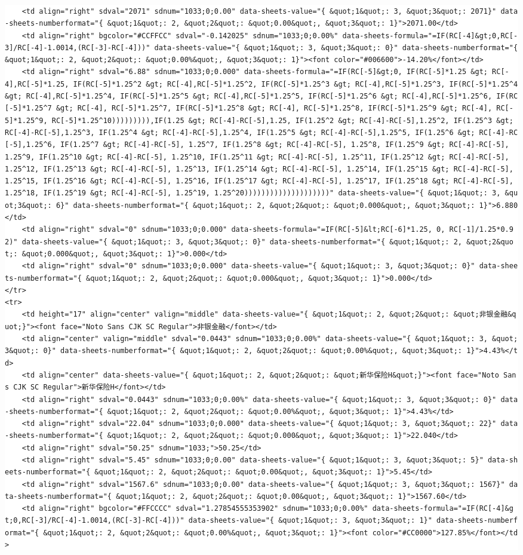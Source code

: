 		<td align="right" sdval="2071" sdnum="1033;0;0.00" data-sheets-value="{ &quot;1&quot;: 3, &quot;3&quot;: 2071}" data-sheets-numberformat="{ &quot;1&quot;: 2, &quot;2&quot;: &quot;0.00&quot;, &quot;3&quot;: 1}">2071.00</td>
		<td align="right" bgcolor="#CCFFCC" sdval="-0.142025" sdnum="1033;0;0.00%" data-sheets-formula="=IF(RC[-4]&gt;0,RC[-3]/RC[-4]-1.0014,(RC[-3]-RC[-4]))" data-sheets-value="{ &quot;1&quot;: 3, &quot;3&quot;: 0}" data-sheets-numberformat="{ &quot;1&quot;: 2, &quot;2&quot;: &quot;0.00%&quot;, &quot;3&quot;: 1}"><font color="#006600">-14.20%</font></td>
		<td align="right" sdval="6.88" sdnum="1033;0;0.000" data-sheets-formula="=IF(RC[-5]&gt;0, IF(RC[-5]*1.25 &gt; RC[-4],RC[-5]*1.25, IF(RC[-5]*1.25^2 &gt; RC[-4],RC[-5]*1.25^2, IF(RC[-5]*1.25^3 &gt; RC[-4],RC[-5]*1.25^3, IF(RC[-5]*1.25^4 &gt; RC[-4],RC[-5]*1.25^4, IF(RC[-5]*1.25^5 &gt; RC[-4],RC[-5]*1.25^5, IF(RC[-5]*1.25^6 &gt; RC[-4],RC[-5]*1.25^6, IF(RC[-5]*1.25^7 &gt; RC[-4], RC[-5]*1.25^7, IF(RC[-5]*1.25^8 &gt; RC[-4], RC[-5]*1.25^8, IF(RC[-5]*1.25^9 &gt; RC[-4], RC[-5]*1.25^9, RC[-5]*1.25^10))))))))),IF(1.25 &gt; RC[-4]-RC[-5],1.25, IF(1.25^2 &gt; RC[-4]-RC[-5],1.25^2, IF(1.25^3 &gt; RC[-4]-RC[-5],1.25^3, IF(1.25^4 &gt; RC[-4]-RC[-5],1.25^4, IF(1.25^5 &gt; RC[-4]-RC[-5],1.25^5, IF(1.25^6 &gt; RC[-4]-RC[-5],1.25^6, IF(1.25^7 &gt; RC[-4]-RC[-5], 1.25^7, IF(1.25^8 &gt; RC[-4]-RC[-5], 1.25^8, IF(1.25^9 &gt; RC[-4]-RC[-5], 1.25^9, IF(1.25^10 &gt; RC[-4]-RC[-5], 1.25^10, IF(1.25^11 &gt; RC[-4]-RC[-5], 1.25^11, IF(1.25^12 &gt; RC[-4]-RC[-5], 1.25^12, IF(1.25^13 &gt; RC[-4]-RC[-5], 1.25^13, IF(1.25^14 &gt; RC[-4]-RC[-5], 1.25^14, IF(1.25^15 &gt; RC[-4]-RC[-5], 1.25^15, IF(1.25^16 &gt; RC[-4]-RC[-5], 1.25^16, IF(1.25^17 &gt; RC[-4]-RC[-5], 1.25^17, IF(1.25^18 &gt; RC[-4]-RC[-5], 1.25^18, IF(1.25^19 &gt; RC[-4]-RC[-5], 1.25^19, 1.25^20))))))))))))))))))))" data-sheets-value="{ &quot;1&quot;: 3, &quot;3&quot;: 6}" data-sheets-numberformat="{ &quot;1&quot;: 2, &quot;2&quot;: &quot;0.000&quot;, &quot;3&quot;: 1}">6.880</td>
		<td align="right" sdval="0" sdnum="1033;0;0.000" data-sheets-formula="=IF(RC[-5]&lt;RC[-6]*1.25, 0, RC[-1]/1.25*0.92)" data-sheets-value="{ &quot;1&quot;: 3, &quot;3&quot;: 0}" data-sheets-numberformat="{ &quot;1&quot;: 2, &quot;2&quot;: &quot;0.000&quot;, &quot;3&quot;: 1}">0.000</td>
		<td align="right" sdval="0" sdnum="1033;0;0.000" data-sheets-value="{ &quot;1&quot;: 3, &quot;3&quot;: 0}" data-sheets-numberformat="{ &quot;1&quot;: 2, &quot;2&quot;: &quot;0.000&quot;, &quot;3&quot;: 1}">0.000</td>
	</tr>
	<tr>
		<td height="17" align="center" valign="middle" data-sheets-value="{ &quot;1&quot;: 2, &quot;2&quot;: &quot;非银金融&quot;}"><font face="Noto Sans CJK SC Regular">非银金融</font></td>
		<td align="center" valign="middle" sdval="0.0443" sdnum="1033;0;0.00%" data-sheets-value="{ &quot;1&quot;: 3, &quot;3&quot;: 0}" data-sheets-numberformat="{ &quot;1&quot;: 2, &quot;2&quot;: &quot;0.00%&quot;, &quot;3&quot;: 1}">4.43%</td>
		<td align="center" data-sheets-value="{ &quot;1&quot;: 2, &quot;2&quot;: &quot;新华保险H&quot;}"><font face="Noto Sans CJK SC Regular">新华保险H</font></td>
		<td align="right" sdval="0.0443" sdnum="1033;0;0.00%" data-sheets-value="{ &quot;1&quot;: 3, &quot;3&quot;: 0}" data-sheets-numberformat="{ &quot;1&quot;: 2, &quot;2&quot;: &quot;0.00%&quot;, &quot;3&quot;: 1}">4.43%</td>
		<td align="right" sdval="22.04" sdnum="1033;0;0.000" data-sheets-value="{ &quot;1&quot;: 3, &quot;3&quot;: 22}" data-sheets-numberformat="{ &quot;1&quot;: 2, &quot;2&quot;: &quot;0.000&quot;, &quot;3&quot;: 1}">22.040</td>
		<td align="right" sdval="50.25" sdnum="1033;">50.25</td>
		<td align="right" sdval="5.45" sdnum="1033;0;0.00" data-sheets-value="{ &quot;1&quot;: 3, &quot;3&quot;: 5}" data-sheets-numberformat="{ &quot;1&quot;: 2, &quot;2&quot;: &quot;0.00&quot;, &quot;3&quot;: 1}">5.45</td>
		<td align="right" sdval="1567.6" sdnum="1033;0;0.00" data-sheets-value="{ &quot;1&quot;: 3, &quot;3&quot;: 1567}" data-sheets-numberformat="{ &quot;1&quot;: 2, &quot;2&quot;: &quot;0.00&quot;, &quot;3&quot;: 1}">1567.60</td>
		<td align="right" bgcolor="#FFCCCC" sdval="1.27854555353902" sdnum="1033;0;0.00%" data-sheets-formula="=IF(RC[-4]&gt;0,RC[-3]/RC[-4]-1.0014,(RC[-3]-RC[-4]))" data-sheets-value="{ &quot;1&quot;: 3, &quot;3&quot;: 1}" data-sheets-numberformat="{ &quot;1&quot;: 2, &quot;2&quot;: &quot;0.00%&quot;, &quot;3&quot;: 1}"><font color="#CC0000">127.85%</font></td>